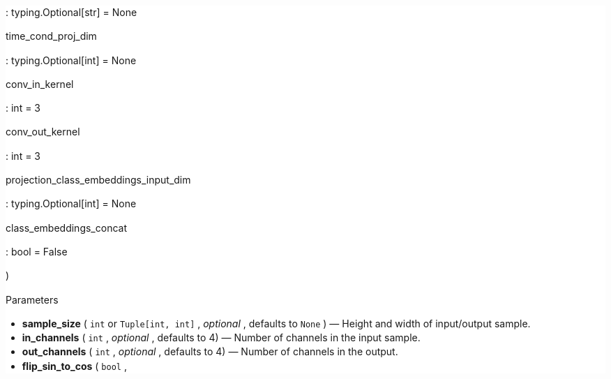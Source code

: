  : typing.Optional[str] = None
 




 time\_cond\_proj\_dim
 
 : typing.Optional[int] = None
 




 conv\_in\_kernel
 
 : int = 3
 




 conv\_out\_kernel
 
 : int = 3
 




 projection\_class\_embeddings\_input\_dim
 
 : typing.Optional[int] = None
 




 class\_embeddings\_concat
 
 : bool = False
 



 )
 


 Parameters
 




* **sample\_size** 
 (
 `int` 
 or
 `Tuple[int, int]` 
 ,
 *optional* 
 , defaults to
 `None` 
 ) —
Height and width of input/output sample.
* **in\_channels** 
 (
 `int` 
 ,
 *optional* 
 , defaults to 4) — Number of channels in the input sample.
* **out\_channels** 
 (
 `int` 
 ,
 *optional* 
 , defaults to 4) — Number of channels in the output.
* **flip\_sin\_to\_cos** 
 (
 `bool` 
 ,